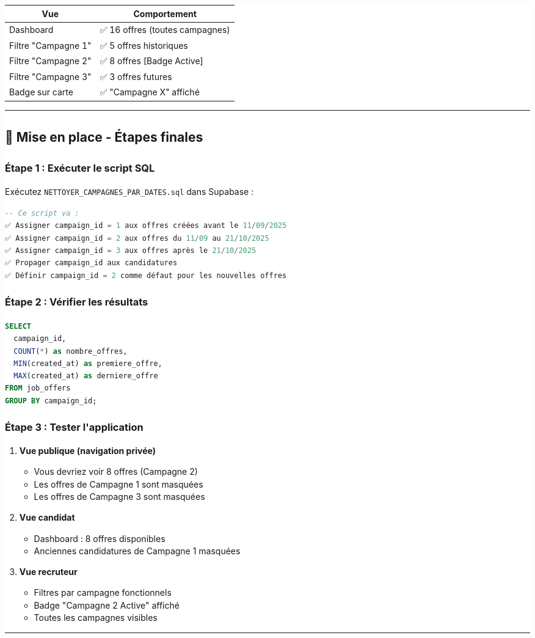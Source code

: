| Vue | Comportement |
|-----|--------------|
| Dashboard | ✅ 16 offres (toutes campagnes) |
| Filtre "Campagne 1" | ✅ 5 offres historiques |
| Filtre "Campagne 2" | ✅ 8 offres [Badge Active] |
| Filtre "Campagne 3" | ✅ 3 offres futures |
| Badge sur carte | ✅ "Campagne X" affiché |

---

## 🚀 **Mise en place - Étapes finales**

### **Étape 1 : Exécuter le script SQL**

Exécutez `NETTOYER_CAMPAGNES_PAR_DATES.sql` dans Supabase :

```sql
-- Ce script va :
✅ Assigner campaign_id = 1 aux offres créées avant le 11/09/2025
✅ Assigner campaign_id = 2 aux offres du 11/09 au 21/10/2025
✅ Assigner campaign_id = 3 aux offres après le 21/10/2025
✅ Propager campaign_id aux candidatures
✅ Définir campaign_id = 2 comme défaut pour les nouvelles offres
```

### **Étape 2 : Vérifier les résultats**

```sql
SELECT 
  campaign_id,
  COUNT(*) as nombre_offres,
  MIN(created_at) as premiere_offre,
  MAX(created_at) as derniere_offre
FROM job_offers
GROUP BY campaign_id;
```

### **Étape 3 : Tester l'application**

1. **Vue publique (navigation privée)**
   - Vous devriez voir 8 offres (Campagne 2)
   - Les offres de Campagne 1 sont masquées
   - Les offres de Campagne 3 sont masquées

2. **Vue candidat**
   - Dashboard : 8 offres disponibles
   - Anciennes candidatures de Campagne 1 masquées

3. **Vue recruteur**
   - Filtres par campagne fonctionnels
   - Badge "Campagne 2 Active" affiché
   - Toutes les campagnes visibles

---